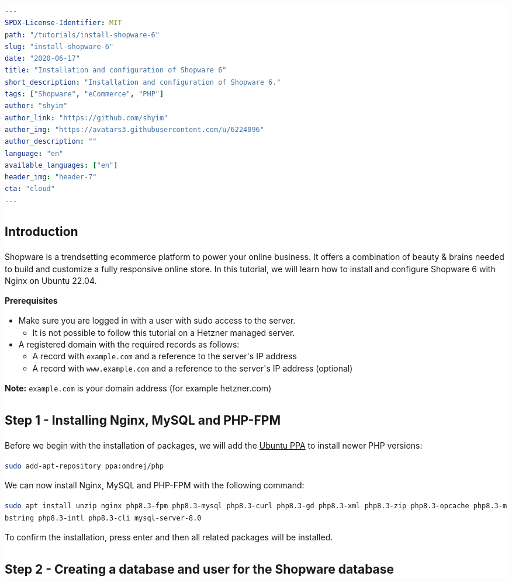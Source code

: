 ```yaml
---
SPDX-License-Identifier: MIT
path: "/tutorials/install-shopware-6"
slug: "install-shopware-6"
date: "2020-06-17"
title: "Installation and configuration of Shopware 6"
short_description: "Installation and configuration of Shopware 6."
tags: ["Shopware", "eCommerce", "PHP"]
author: "shyim"
author_link: "https://github.com/shyim"
author_img: "https://avatars3.githubusercontent.com/u/6224096"
author_description: ""
language: "en"
available_languages: ["en"]
header_img: "header-7"
cta: "cloud"
---
```


## Introduction

Shopware is a trendsetting ecommerce platform to power your online business. It offers a combination of beauty & brains needed to build and customize a fully responsive online store. In this tutorial, we will learn how to install and configure Shopware 6 with Nginx on Ubuntu 22.04.

**Prerequisites**

* Make sure you are logged in with a user with sudo access to the server.
  * It is not possible to follow this tutorial on a Hetzner managed server.
* A registered domain with the required records as follows:
  * A record with `example.com` and a reference to the server's IP address
  * A record with `www.example.com` and a reference to the server's IP address (optional)

**Note:** `example.com` is your domain address (for example hetzner.com)

## Step 1 - Installing Nginx, MySQL and PHP-FPM

Before we begin with the installation of packages, we will add the [Ubuntu PPA](https://launchpad.net/~ondrej/+archive/ubuntu/php) to install newer PHP versions:

```bash
sudo add-apt-repository ppa:ondrej/php
```

We can now install Nginx, MySQL and PHP-FPM with the following command:

```bash
sudo apt install unzip nginx php8.3-fpm php8.3-mysql php8.3-curl php8.3-gd php8.3-xml php8.3-zip php8.3-opcache php8.3-mbstring php8.3-intl php8.3-cli mysql-server-8.0
```

To confirm the installation, press enter and then all related packages will be installed.

## Step 2 - Creating a database and user for the Shopware database

